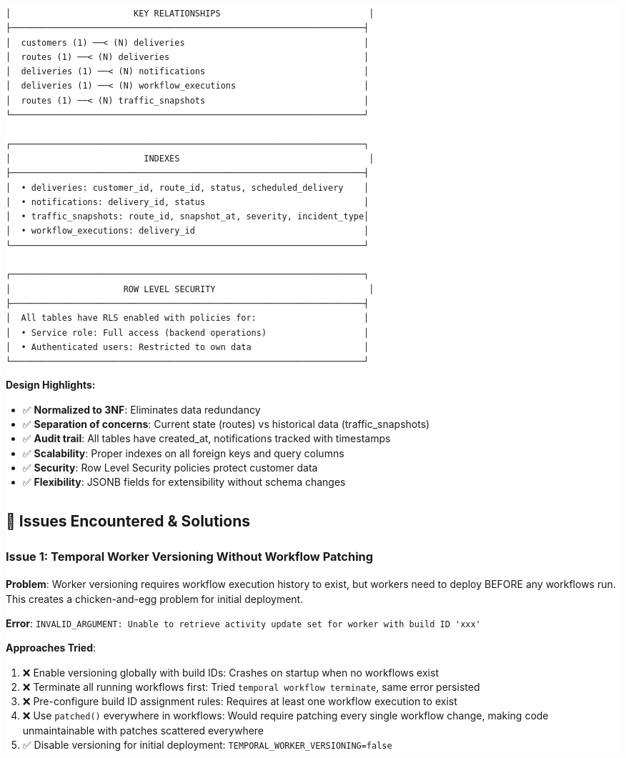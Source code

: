 ```
│                        KEY RELATIONSHIPS                             │
├─────────────────────────────────────────────────────────────────────┤
│  customers (1) ──< (N) deliveries                                   │
│  routes (1) ──< (N) deliveries                                      │
│  deliveries (1) ──< (N) notifications                               │
│  deliveries (1) ──< (N) workflow_executions                         │
│  routes (1) ──< (N) traffic_snapshots                               │
└─────────────────────────────────────────────────────────────────────┘

┌─────────────────────────────────────────────────────────────────────┐
│                          INDEXES                                     │
├─────────────────────────────────────────────────────────────────────┤
│  • deliveries: customer_id, route_id, status, scheduled_delivery    │
│  • notifications: delivery_id, status                               │
│  • traffic_snapshots: route_id, snapshot_at, severity, incident_type│
│  • workflow_executions: delivery_id                                 │
└─────────────────────────────────────────────────────────────────────┘

┌─────────────────────────────────────────────────────────────────────┐
│                      ROW LEVEL SECURITY                              │
├─────────────────────────────────────────────────────────────────────┤
│  All tables have RLS enabled with policies for:                     │
│  • Service role: Full access (backend operations)                   │
│  • Authenticated users: Restricted to own data                      │
└─────────────────────────────────────────────────────────────────────┘
```

**Design Highlights:**
- ✅ **Normalized to 3NF**: Eliminates data redundancy
- ✅ **Separation of concerns**: Current state (routes) vs historical data (traffic_snapshots)
- ✅ **Audit trail**: All tables have created_at, notifications tracked with timestamps
- ✅ **Scalability**: Proper indexes on all foreign keys and query columns
- ✅ **Security**: Row Level Security policies protect customer data
- ✅ **Flexibility**: JSONB fields for extensibility without schema changes

## 🐛 Issues Encountered & Solutions

### Issue 1: Temporal Worker Versioning Without Workflow Patching

**Problem**: Worker versioning requires workflow execution history to exist, but workers need to deploy BEFORE any workflows run. This creates a chicken-and-egg problem for initial deployment.

**Error**: `INVALID_ARGUMENT: Unable to retrieve activity update set for worker with build ID 'xxx'`

**Approaches Tried**:
1. ❌ Enable versioning globally with build IDs: Crashes on startup when no workflows exist
2. ❌ Terminate all running workflows first: Tried `temporal workflow terminate`, same error persisted
3. ❌ Pre-configure build ID assignment rules: Requires at least one workflow execution to exist
4. ❌ Use `patched()` everywhere in workflows: Would require patching every single workflow change, making code unmaintainable with patches scattered everywhere
5. ✅ Disable versioning for initial deployment: `TEMPORAL_WORKER_VERSIONING=false`
